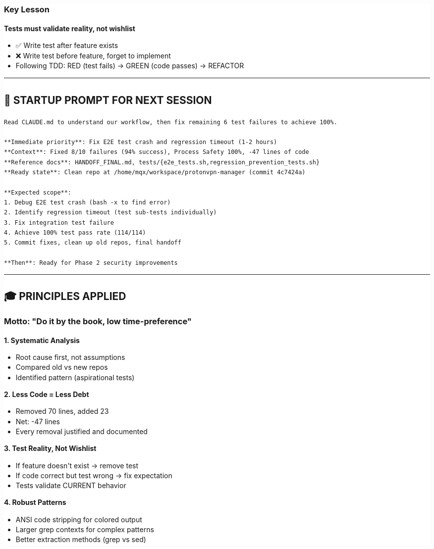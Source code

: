 ### Key Lesson
**Tests must validate reality, not wishlist**
- ✅ Write test after feature exists
- ❌ Write test before feature, forget to implement
- Following TDD: RED (test fails) → GREEN (code passes) → REFACTOR

---

## 📝 STARTUP PROMPT FOR NEXT SESSION

```
Read CLAUDE.md to understand our workflow, then fix remaining 6 test failures to achieve 100%.

**Immediate priority**: Fix E2E test crash and regression timeout (1-2 hours)
**Context**: Fixed 8/10 failures (94% success), Process Safety 100%, -47 lines of code
**Reference docs**: HANDOFF_FINAL.md, tests/{e2e_tests.sh,regression_prevention_tests.sh}
**Ready state**: Clean repo at /home/mqx/workspace/protonvpn-manager (commit 4c7424a)

**Expected scope**:
1. Debug E2E test crash (bash -x to find error)
2. Identify regression timeout (test sub-tests individually)
3. Fix integration test failure
4. Achieve 100% test pass rate (114/114)
5. Commit fixes, clean up old repos, final handoff

**Then**: Ready for Phase 2 security improvements
```

---

## 🎓 PRINCIPLES APPLIED

### Motto: "Do it by the book, low time-preference"

**1. Systematic Analysis**
- Root cause first, not assumptions
- Compared old vs new repos
- Identified pattern (aspirational tests)

**2. Less Code = Less Debt**
- Removed 70 lines, added 23
- Net: -47 lines
- Every removal justified and documented

**3. Test Reality, Not Wishlist**
- If feature doesn't exist → remove test
- If code correct but test wrong → fix expectation
- Tests validate CURRENT behavior

**4. Robust Patterns**
- ANSI code stripping for colored output
- Larger grep contexts for complex patterns
- Better extraction methods (grep vs sed)
